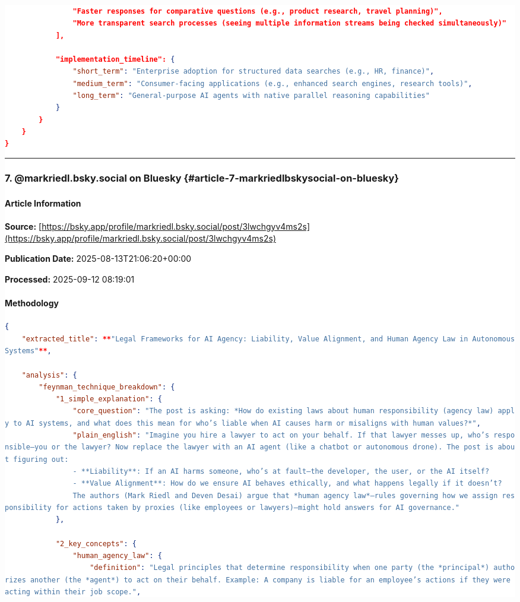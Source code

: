```json
                "Faster responses for comparative questions (e.g., product research, travel planning)",
                "More transparent search processes (seeing multiple information streams being checked simultaneously)"
            ],

            "implementation_timeline": {
                "short_term": "Enterprise adoption for structured data searches (e.g., HR, finance)",
                "medium_term": "Consumer-facing applications (e.g., enhanced search engines, research tools)",
                "long_term": "General-purpose AI agents with native parallel reasoning capabilities"
            }
        }
    }
}
```


---

### 7. @markriedl.bsky.social on Bluesky {#article-7-markriedlbskysocial-on-bluesky}

#### Article Information

**Source:** [https://bsky.app/profile/markriedl.bsky.social/post/3lwchgyv4ms2s](https://bsky.app/profile/markriedl.bsky.social/post/3lwchgyv4ms2s)

**Publication Date:** 2025-08-13T21:06:20+00:00

**Processed:** 2025-09-12 08:19:01

#### Methodology

```json
{
    "extracted_title": **"Legal Frameworks for AI Agency: Liability, Value Alignment, and Human Agency Law in Autonomous Systems"**,

    "analysis": {
        "feynman_technique_breakdown": {
            "1_simple_explanation": {
                "core_question": "The post is asking: *How do existing laws about human responsibility (agency law) apply to AI systems, and what does this mean for who’s liable when AI causes harm or misaligns with human values?*",
                "plain_english": "Imagine you hire a lawyer to act on your behalf. If that lawyer messes up, who’s responsible—you or the lawyer? Now replace the lawyer with an AI agent (like a chatbot or autonomous drone). The post is about figuring out:
                - **Liability**: If an AI harms someone, who’s at fault—the developer, the user, or the AI itself?
                - **Value Alignment**: How do we ensure AI behaves ethically, and what happens legally if it doesn’t?
                The authors (Mark Riedl and Deven Desai) argue that *human agency law*—rules governing how we assign responsibility for actions taken by proxies (like employees or lawyers)—might hold answers for AI governance."
            },

            "2_key_concepts": {
                "human_agency_law": {
                    "definition": "Legal principles that determine responsibility when one party (the *principal*) authorizes another (the *agent*) to act on their behalf. Example: A company is liable for an employee’s actions if they were acting within their job scope.",
```
